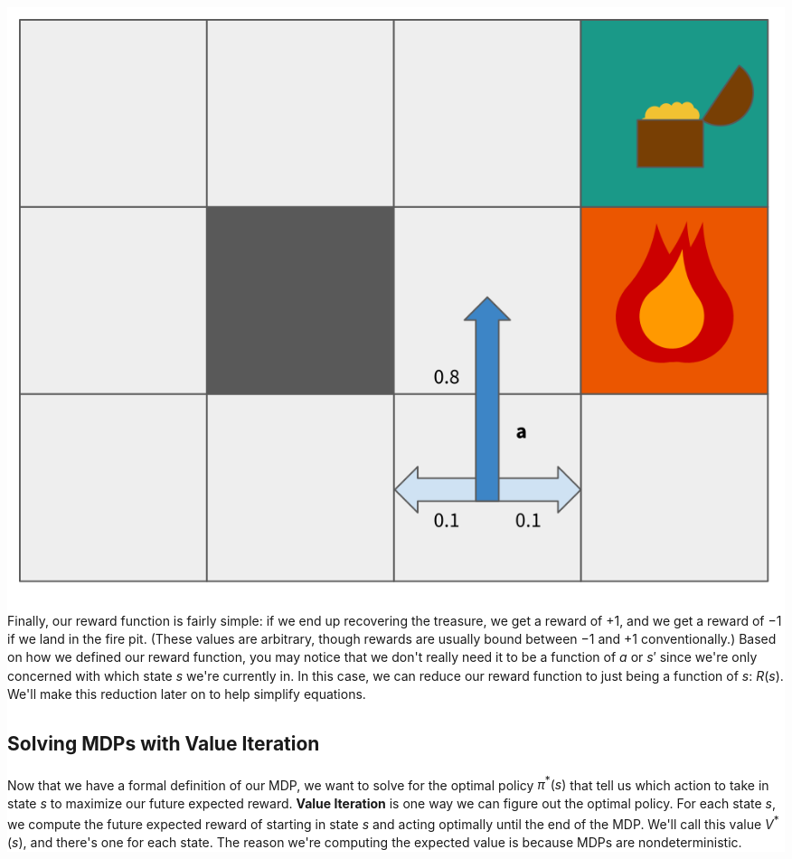 ![Transition Function](/images/reinforcement-learning/transition-function.svg "Transition Function")

Finally, our reward function is fairly simple: if we end up recovering the treasure, we get a reward of $+1$, and we get a reward of $-1$ if we land in the fire pit. (These values are arbitrary, though rewards are usually bound between $-1$ and $+1$ conventionally.) Based on how we defined our reward function, you may notice that we don't really need it to be a function of $a$ or $s'$ since we're only concerned with which state $s$ we're currently in. In this case, we can reduce our reward function to just being a function of $s$: $R(s)$. We'll make this reduction later on to help simplify equations.

## Solving MDPs with Value Iteration
Now that we have a formal definition of our MDP, we want to solve for the optimal policy $\pi^{\ast}(s)$ that tell us which action to take in state $s$ to maximize our future expected reward. __Value Iteration__ is one way we can figure out the optimal policy. For each state $s$, we compute the future expected reward of starting in state $s$ and acting optimally until the end of the MDP. We'll call this value $V^{\ast}(s)$, and there's one for each state. The reason we're computing the expected value is because MDPs are nondeterministic.

